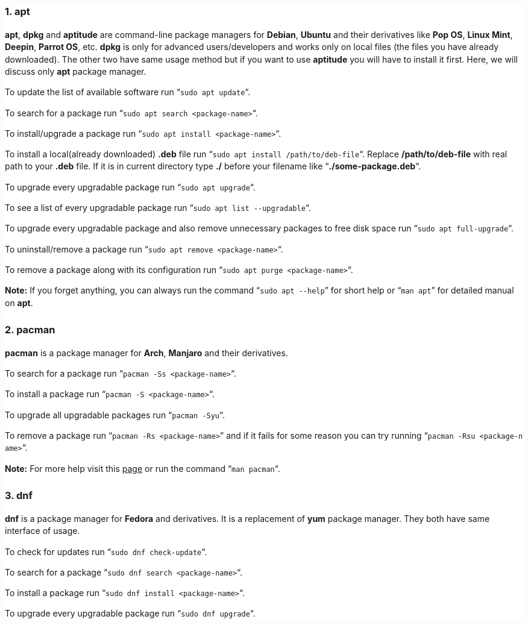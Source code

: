 ### 1\. apt

**apt**, **dpkg** and **aptitude** are command\-line package managers for **Debian**, **Ubuntu** and their derivatives like **Pop OS**, **Linux Mint**, **Deepin**, **Parrot OS**, etc. **dpkg** is only for advanced users/developers and works only on local files (the files you have already downloaded). The other two have same usage method but if you want to use **aptitude** you will have to install it first. Here, we will discuss only **apt** package manager.

To update the list of available software run “`sudo apt update`“.

To search for a package run “`sudo apt search <package-name>`“.

To install/upgrade a package run “`sudo apt install <package-name>`“.

To install a local(already downloaded) **.deb** file run “`sudo apt install /path/to/deb-file`“. Replace **/path/to/deb\-file** with real path to your **.deb** file. If it is in current directory type **./** before your filename like “**./some\-package.deb**“.

To upgrade every upgradable package run “`sudo apt upgrade`“.

To see a list of every upgradable package run “`sudo apt list --upgradable`“.

To upgrade every upgradable package and also remove unnecessary packages to free disk space run “`sudo apt full-upgrade`“.

To uninstall/remove a package run “`sudo apt remove <package-name>`“.

To remove a package along with its configuration run “`sudo apt purge <package-name>`“.

**Note:** If you forget anything, you can always run the command “`sudo apt --help`” for short help or “`man apt`” for detailed manual on **apt**.

### 2\. pacman

**pacman** is a package manager for **Arch**, **Manjaro** and their derivatives.

To search for a package run “`pacman -Ss <package-name>`“.

To install a package run “`pacman -S <package-name>`“.

To upgrade all upgradable packages run “`pacman -Syu`“.

To remove a package run “`pacman -Rs <package-name>`” and if it fails for some reason you can try running “`pacman -Rsu <package-name>`“.

**Note:** For more help visit this [page](https://wiki.archlinux.org/index.php/Pacman) or run the command “`man pacman`“.

### 3\. dnf

**dnf** is a package manager for **Fedora** and derivatives. It is a replacement of **yum** package manager. They both have same interface of usage.

To check for updates run “`sudo dnf check-update`“.

To search for a package “`sudo dnf search <package-name>`“.

To install a package run “`sudo dnf install <package-name>`“.

To upgrade every upgradable package run “`sudo dnf upgrade`“.
